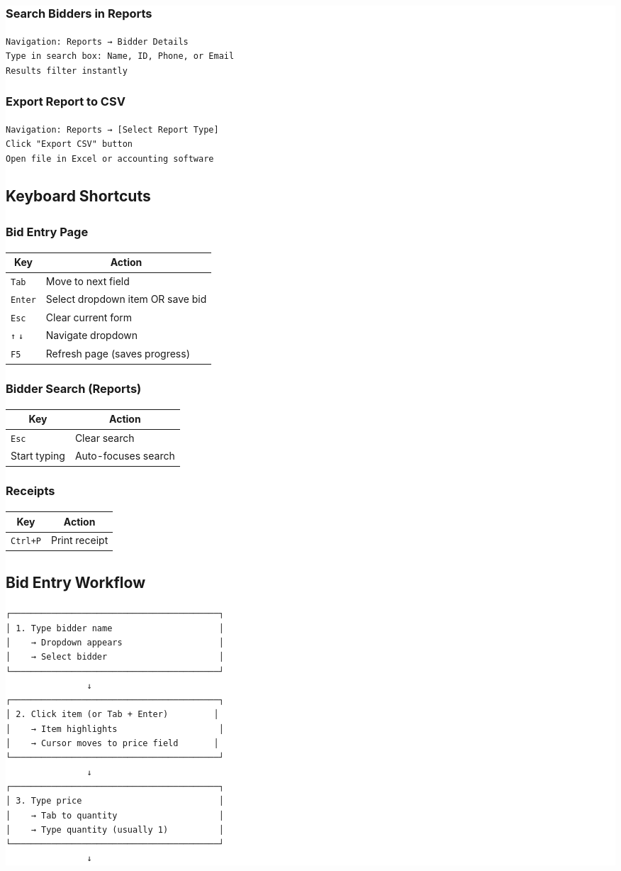 ### Search Bidders in Reports
```
Navigation: Reports → Bidder Details
Type in search box: Name, ID, Phone, or Email
Results filter instantly
```

### Export Report to CSV
```
Navigation: Reports → [Select Report Type]
Click "Export CSV" button
Open file in Excel or accounting software
```

## Keyboard Shortcuts

### Bid Entry Page
| Key | Action |
|-----|--------|
| `Tab` | Move to next field |
| `Enter` | Select dropdown item OR save bid |
| `Esc` | Clear current form |
| `↑` `↓` | Navigate dropdown |
| `F5` | Refresh page (saves progress) |

### Bidder Search (Reports)
| Key | Action |
|-----|--------|
| `Esc` | Clear search |
| Start typing | Auto-focuses search |

### Receipts
| Key | Action |
|-----|--------|
| `Ctrl+P` | Print receipt |

## Bid Entry Workflow

```
┌─────────────────────────────────────────┐
│ 1. Type bidder name                     │
│    → Dropdown appears                   │
│    → Select bidder                      │
└─────────────────────────────────────────┘
                ↓
┌─────────────────────────────────────────┐
│ 2. Click item (or Tab + Enter)         │
│    → Item highlights                    │
│    → Cursor moves to price field       │
└─────────────────────────────────────────┘
                ↓
┌─────────────────────────────────────────┐
│ 3. Type price                           │
│    → Tab to quantity                    │
│    → Type quantity (usually 1)          │
└─────────────────────────────────────────┘
                ↓
```